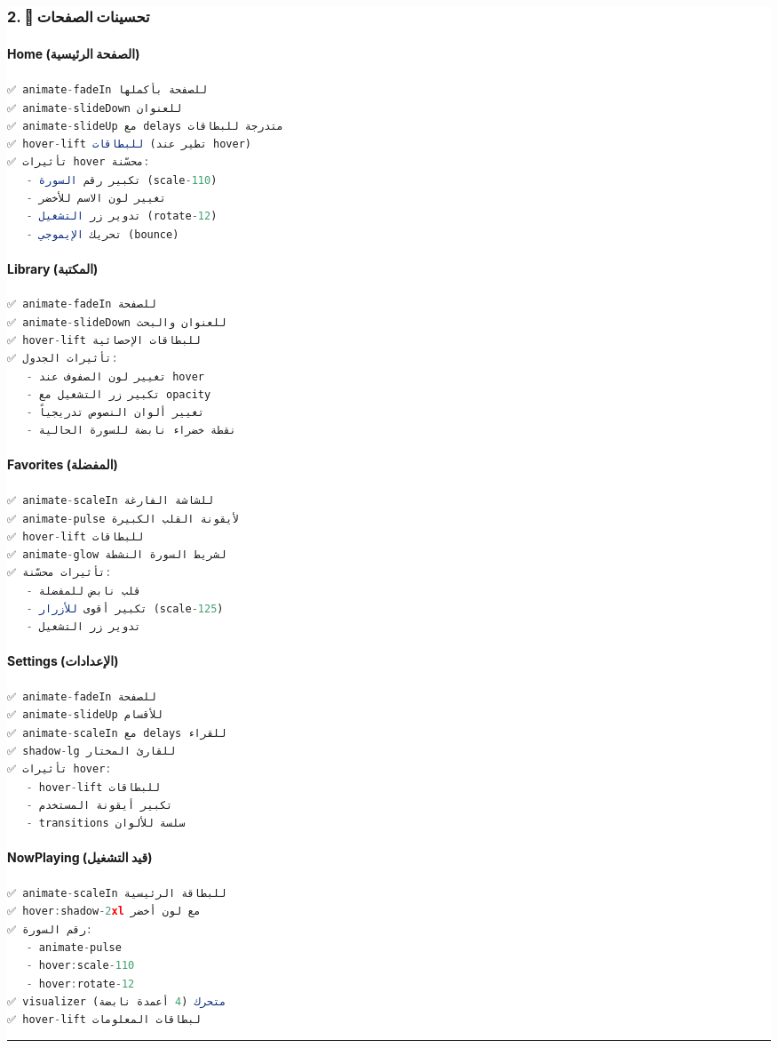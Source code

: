 
### 2. 🎯 تحسينات الصفحات

#### Home (الصفحة الرئيسية)
```jsx
✅ animate-fadeIn للصفحة بأكملها
✅ animate-slideDown للعنوان
✅ animate-slideUp مع delays متدرجة للبطاقات
✅ hover-lift للبطاقات (تطير عند hover)
✅ تأثيرات hover محسّنة:
   - تكبير رقم السورة (scale-110)
   - تغيير لون الاسم للأخضر
   - تدوير زر التشغيل (rotate-12)
   - تحريك الإيموجي (bounce)
```

#### Library (المكتبة)
```jsx
✅ animate-fadeIn للصفحة
✅ animate-slideDown للعنوان والبحث
✅ hover-lift للبطاقات الإحصائية
✅ تأثيرات الجدول:
   - تغيير لون الصفوف عند hover
   - تكبير زر التشغيل مع opacity
   - تغيير ألوان النصوص تدريجياً
   - نقطة خضراء نابضة للسورة الحالية
```

#### Favorites (المفضلة)
```jsx
✅ animate-scaleIn للشاشة الفارغة
✅ animate-pulse لأيقونة القلب الكبيرة
✅ hover-lift للبطاقات
✅ animate-glow لشريط السورة النشطة
✅ تأثيرات محسّنة:
   - قلب نابض للمفضلة
   - تكبير أقوى للأزرار (scale-125)
   - تدوير زر التشغيل
```

#### Settings (الإعدادات)
```jsx
✅ animate-fadeIn للصفحة
✅ animate-slideUp للأقسام
✅ animate-scaleIn مع delays للقراء
✅ shadow-lg للقارئ المختار
✅ تأثيرات hover:
   - hover-lift للبطاقات
   - تكبير أيقونة المستخدم
   - transitions سلسة للألوان
```

#### NowPlaying (قيد التشغيل)
```jsx
✅ animate-scaleIn للبطاقة الرئيسية
✅ hover:shadow-2xl مع لون أخضر
✅ رقم السورة:
   - animate-pulse
   - hover:scale-110
   - hover:rotate-12
✅ visualizer متحرك (4 أعمدة نابضة)
✅ hover-lift لبطاقات المعلومات
```

---